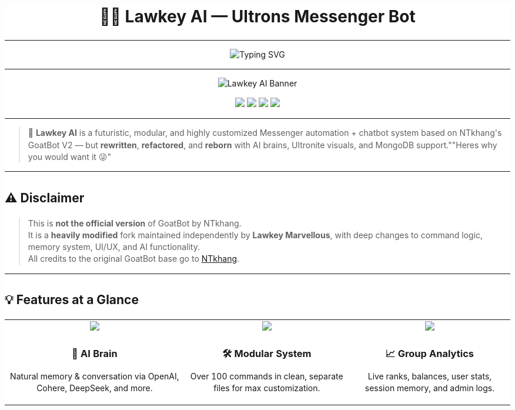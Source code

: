 
<h1 align="center">
  🧠✨ Lawkey AI — Ultrons Messenger Bot
</h1>

---

<p align="center">
  <img src="https://readme-typing-svg.demolab.com?font=Impact&weight=600&size=32&duration=4000&pause=1000&color=FF8900&center=true&vCenter=true&width=500&lines=LAWKEYandNZR+MESSENGER+BOT;EASY+TO+FORK+AND+RUN;POWERED+BY+ULTRON;Made+By+Lawkey+Marvellous;FAST++SECURE++RELIABLE" alt="Typing SVG"/>
</p>

---

<p align="center">
  <img src="https://media.tenor.com/VWl-ZPKT0LQAAAAC/cyberpunk-robot.gif" width="100%" alt="Lawkey AI Banner" />
</p>

<p align="center">
  <a href="./LICENSE"><img src="https://img.shields.io/github/license/brandchitron/shipuaibot?color=blue" /></a>
  <img src="https://img.shields.io/badge/Node.js-v18+-green" />
  <img src="https://img.shields.io/badge/MongoDB-Supported-brightgreen" />
  <img src="https://img.shields.io/badge/Built%20By-Lawkey%20Marvellous-FF0000" />
</p>

---

> 🧩 **Lawkey AI** is a futuristic, modular, and highly customized Messenger automation + chatbot system based on NTkhang's GoatBot V2 — but **rewritten**, **refactored**, and **reborn** with AI brains, Ultronite visuals, and MongoDB support.""Heres why you would want it 😜"

---

## ⚠️ Disclaimer

> This is **not the official version** of GoatBot by NTkhang.  
> It is a **heavily modified** fork maintained independently by **Lawkey Marvellous**, with deep changes to command logic, memory system, UI/UX, and AI functionality.  
> All credits to the original GoatBot base go to [NTkhang](https://github.com/ntkhang03/goatbot-v2).

---

## 💡 Features at a Glance

<table>
<tr>
<td align="center">
<img src="https://media.tenor.com/xGJzOtgytvQAAAAd/robot-brain-ai.gif" width="100%" />
<h3>🧠 AI Brain</h3>
<p>Natural memory & conversation via OpenAI, Cohere, DeepSeek, and more.</p>
</td>
<td align="center">
<img src="https://media.tenor.com/64MzKwNcdXkAAAAd/robot-cyberpunk.gif" width="100%" />
<h3>🛠️ Modular System</h3>
<p>Over 100 commands in clean, separate files for max customization.</p>
</td>
<td align="center">
<img src="https://media.tenor.com/KU2I__HvJf0AAAAd/cyberpunk.gif" width="100%" />
<h3>📈 Group Analytics</h3>
<p>Live ranks, balances, user stats, session memory, and admin logs.</p>
</td>